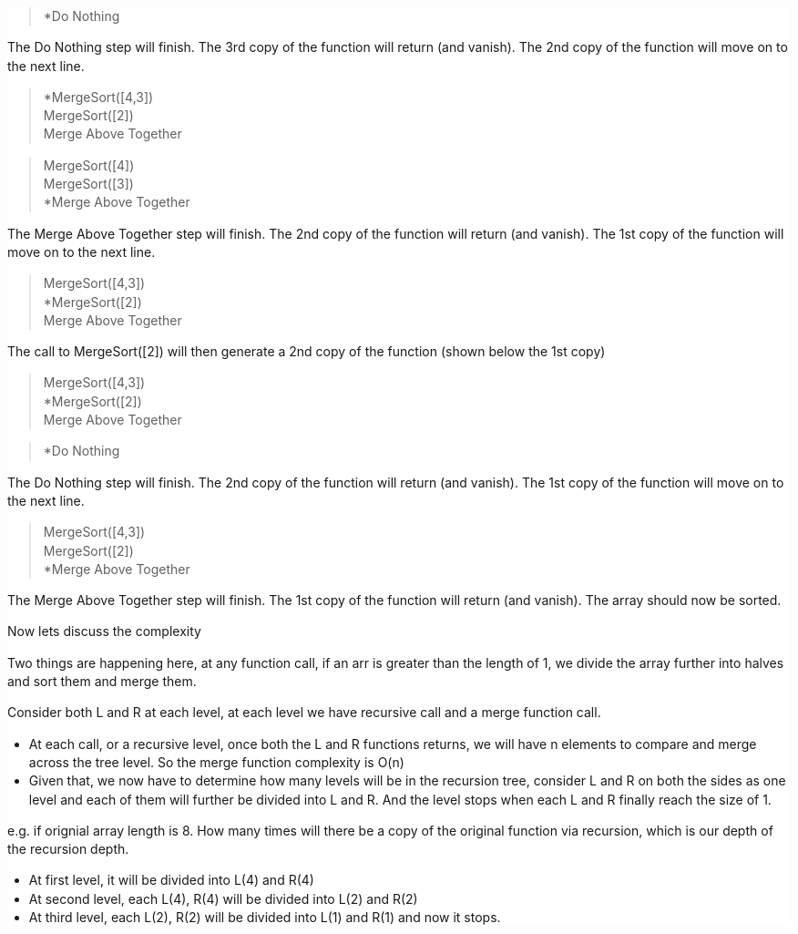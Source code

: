 >  *Do Nothing <br>


The Do Nothing step will finish. The 3rd copy of the function will return (and vanish).
The 2nd copy of the function will move on to the next line.
>  *MergeSort([4,3]) <br>
   MergeSort([2]) <br>
   Merge Above Together <br>

>   MergeSort([4]) <br>
   MergeSort([3]) <br>
  *Merge Above Together <br>


The Merge Above Together step will finish. The 2nd copy of the function will return (and vanish).
The 1st copy of the function will move on to the next line.
>   MergeSort([4,3]) <br>
  *MergeSort([2]) <br>
   Merge Above Together <br>

The call to MergeSort([2]) will then generate a 2nd copy of the function
(shown below the 1st copy)
>  MergeSort([4,3]) <br>
  *MergeSort([2]) <br>
   Merge Above Together <br>

> *Do Nothing


The Do Nothing step will finish. The 2nd copy of the function will return (and vanish).
The 1st copy of the function will move on to the next line.

>  MergeSort([4,3]) <br>
   MergeSort([2]) <br>
   *Merge Above Together <br>

The Merge Above Together step will finish. The 1st copy of the function will return (and vanish).
The array should now be sorted.

Now lets discuss the complexity

Two things are happening here, 
at any function call, if an arr is greater than the length of 1, we divide the array further into halves and sort them and merge them.

Consider both L and R at each level, at each level we have recursive call and a merge function call. 
* At each call, or a recursive level, once both the L and R functions returns, we will have n elements to compare and merge across the tree level. So the merge function complexity is O(n)
* Given that, we now have to determine how many levels will be in the recursion tree, consider L and R on both the sides as one level and each of them will further be divided into L and R. 
And the level stops when each L and R finally reach the size of 1.

e.g. if orignial array length is 8. How many times will there be a copy of the original function via recursion, which is our depth of the recursion depth.
* At first level, it will be divided into L(4) and R(4)
* At second level, each L(4), R(4) will be divided into L(2) and R(2)
* At third level, each L(2), R(2) will be divided into L(1) and R(1) and now it stops.
